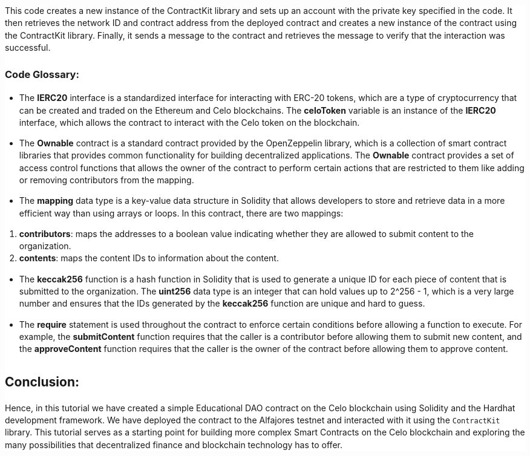 ```` js

````
  
This code creates a new instance of the ContractKit library and sets up an account with the private key specified in the code. It then retrieves the network ID and contract address from the deployed contract and creates a new instance of the contract using the ContractKit library. Finally, it sends a message to the contract and retrieves the message to verify that the interaction was successful.

### Code Glossary:
  
* The **IERC20** interface is a standardized interface for interacting with ERC-20 tokens, which are a type of cryptocurrency that can be created and traded on the Ethereum and Celo blockchains. The **celoToken** variable is an instance of the **IERC20** interface, which allows the contract to interact with the Celo token on the blockchain.

* The **Ownable** contract is a standard contract provided by the OpenZeppelin library, which is a collection of smart contract libraries that provides common functionality for building decentralized applications. The **Ownable** contract provides a set of access control functions that allows the owner of the contract to perform certain actions that are restricted to them like adding or removing contributors from the mapping.

* The **mapping** data type is a key-value data structure in Solidity that allows developers to store and retrieve data in a more efficient way than using arrays or loops. In this contract, there are two mappings: 
1. **contributors**: maps the addresses to a boolean value indicating whether they are allowed to submit content to the organization. 
2. **contents**: maps the content IDs to information about the content.

* The **keccak256** function is a hash function in Solidity that is used to generate a unique ID for each piece of content that is submitted to the organization. The **uint256** data type is an integer that can hold values up to 2^256 - 1, which is a very large number and ensures that the IDs generated by the **keccak256** function are unique and hard to guess.

* The **require** statement is used throughout the contract to enforce certain conditions before allowing a function to execute. For example, the **submitContent** function requires that the caller is a contributor before allowing them to submit new content, and the **approveContent** function requires that the caller is the owner of the contract before allowing them to approve content.

## Conclusion:
  
Hence, in this tutorial we have created a simple Educational DAO contract on the Celo blockchain using Solidity and the Hardhat development framework. We have deployed the contract to the Alfajores testnet and interacted with it using the `ContractKit` library. This tutorial serves as a starting point for building more complex Smart Contracts on the Celo blockchain and exploring the many possibilities that decentralized finance and blockchain technology has to offer.
